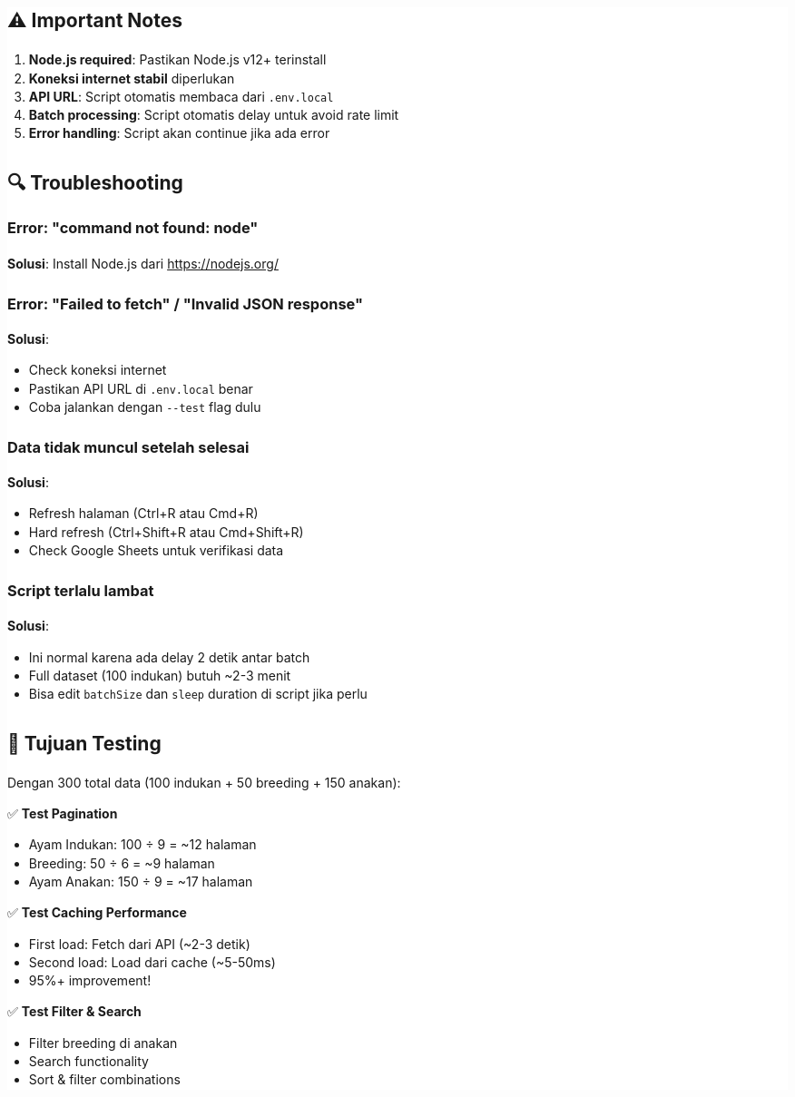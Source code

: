 ## ⚠️ Important Notes

1. **Node.js required**: Pastikan Node.js v12+ terinstall
2. **Koneksi internet stabil** diperlukan
3. **API URL**: Script otomatis membaca dari `.env.local`
4. **Batch processing**: Script otomatis delay untuk avoid rate limit
5. **Error handling**: Script akan continue jika ada error

## 🔍 Troubleshooting

### Error: "command not found: node"
**Solusi**: Install Node.js dari https://nodejs.org/

### Error: "Failed to fetch" / "Invalid JSON response"
**Solusi**:
- Check koneksi internet
- Pastikan API URL di `.env.local` benar
- Coba jalankan dengan `--test` flag dulu

### Data tidak muncul setelah selesai
**Solusi**:
- Refresh halaman (Ctrl+R atau Cmd+R)
- Hard refresh (Ctrl+Shift+R atau Cmd+Shift+R)
- Check Google Sheets untuk verifikasi data

### Script terlalu lambat
**Solusi**:
- Ini normal karena ada delay 2 detik antar batch
- Full dataset (100 indukan) butuh ~2-3 menit
- Bisa edit `batchSize` dan `sleep` duration di script jika perlu

## 🎯 Tujuan Testing

Dengan 300 total data (100 indukan + 50 breeding + 150 anakan):

✅ **Test Pagination**
- Ayam Indukan: 100 ÷ 9 = ~12 halaman
- Breeding: 50 ÷ 6 = ~9 halaman
- Ayam Anakan: 150 ÷ 9 = ~17 halaman

✅ **Test Caching Performance**
- First load: Fetch dari API (~2-3 detik)
- Second load: Load dari cache (~5-50ms)
- 95%+ improvement!

✅ **Test Filter & Search**
- Filter breeding di anakan
- Search functionality
- Sort & filter combinations
